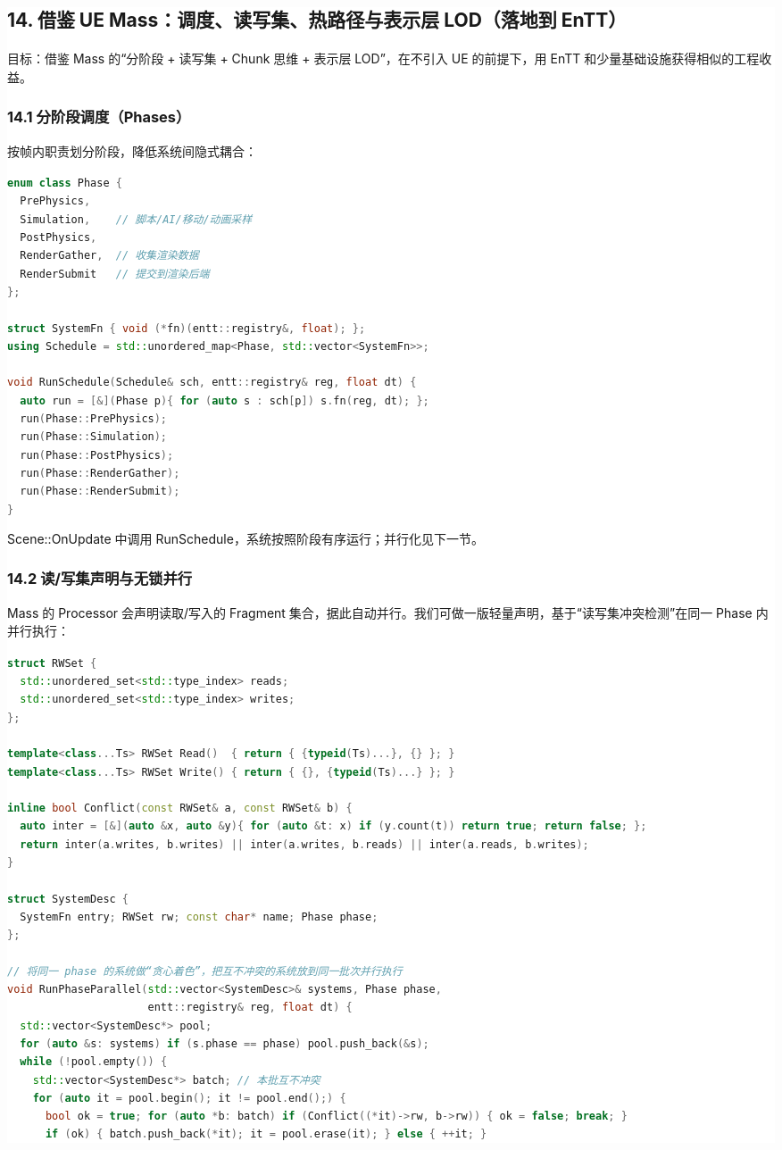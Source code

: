 
## 14. 借鉴 UE Mass：调度、读写集、热路径与表示层 LOD（落地到 EnTT）

目标：借鉴 Mass 的“分阶段 + 读写集 + Chunk 思维 + 表示层 LOD”，在不引入 UE 的前提下，用 EnTT 和少量基础设施获得相似的工程收益。

### 14.1 分阶段调度（Phases）

按帧内职责划分阶段，降低系统间隐式耦合：

```cpp
enum class Phase {
  PrePhysics,
  Simulation,    // 脚本/AI/移动/动画采样
  PostPhysics,
  RenderGather,  // 收集渲染数据
  RenderSubmit   // 提交到渲染后端
};

struct SystemFn { void (*fn)(entt::registry&, float); };
using Schedule = std::unordered_map<Phase, std::vector<SystemFn>>;

void RunSchedule(Schedule& sch, entt::registry& reg, float dt) {
  auto run = [&](Phase p){ for (auto s : sch[p]) s.fn(reg, dt); };
  run(Phase::PrePhysics);
  run(Phase::Simulation);
  run(Phase::PostPhysics);
  run(Phase::RenderGather);
  run(Phase::RenderSubmit);
}
```

Scene::OnUpdate 中调用 RunSchedule，系统按照阶段有序运行；并行化见下一节。

### 14.2 读/写集声明与无锁并行

Mass 的 Processor 会声明读取/写入的 Fragment 集合，据此自动并行。我们可做一版轻量声明，基于“读写集冲突检测”在同一 Phase 内并行执行：

```cpp
struct RWSet {
  std::unordered_set<std::type_index> reads;
  std::unordered_set<std::type_index> writes;
};

template<class...Ts> RWSet Read()  { return { {typeid(Ts)...}, {} }; }
template<class...Ts> RWSet Write() { return { {}, {typeid(Ts)...} }; }

inline bool Conflict(const RWSet& a, const RWSet& b) {
  auto inter = [&](auto &x, auto &y){ for (auto &t: x) if (y.count(t)) return true; return false; };
  return inter(a.writes, b.writes) || inter(a.writes, b.reads) || inter(a.reads, b.writes);
}

struct SystemDesc {
  SystemFn entry; RWSet rw; const char* name; Phase phase;
};

// 将同一 phase 的系统做“贪心着色”，把互不冲突的系统放到同一批次并行执行
void RunPhaseParallel(std::vector<SystemDesc>& systems, Phase phase,
                      entt::registry& reg, float dt) {
  std::vector<SystemDesc*> pool;
  for (auto &s: systems) if (s.phase == phase) pool.push_back(&s);
  while (!pool.empty()) {
    std::vector<SystemDesc*> batch; // 本批互不冲突
    for (auto it = pool.begin(); it != pool.end();) {
      bool ok = true; for (auto *b: batch) if (Conflict((*it)->rw, b->rw)) { ok = false; break; }
      if (ok) { batch.push_back(*it); it = pool.erase(it); } else { ++it; }
```
